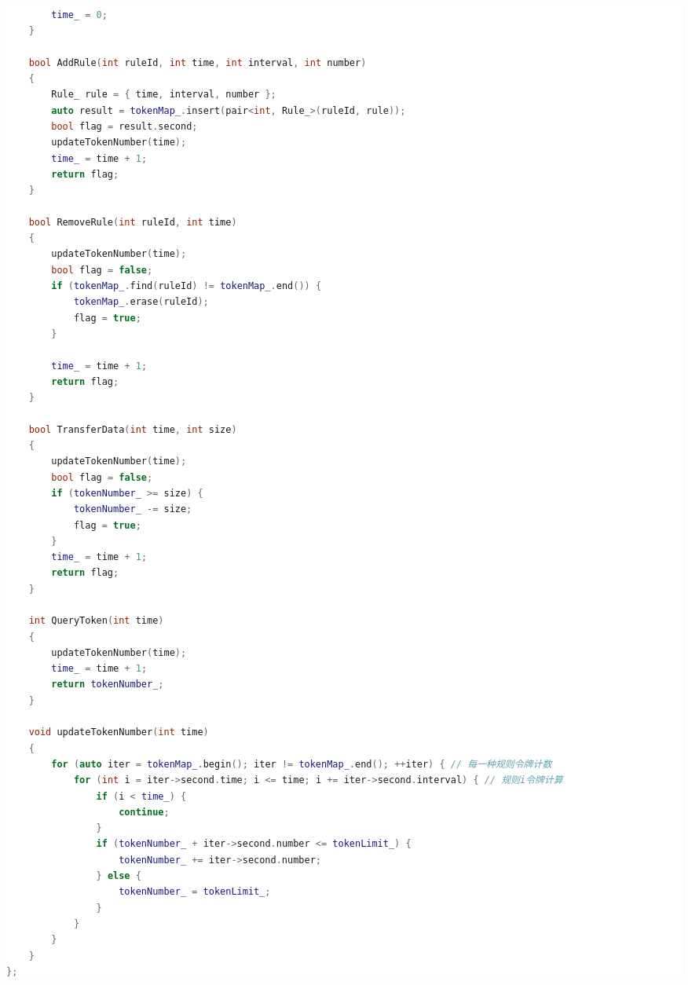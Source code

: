 ```C++
        time_ = 0;
    }

    bool AddRule(int ruleId, int time, int interval, int number)
    {
        Rule_ rule = { time, interval, number };
        auto result = tokenMap_.insert(pair<int, Rule_>(ruleId, rule));
        bool flag = result.second;
        updateTokenNumber(time);
        time_ = time + 1;
        return flag;
    }

    bool RemoveRule(int ruleId, int time)
    {
        updateTokenNumber(time);
        bool flag = false;
        if (tokenMap_.find(ruleId) != tokenMap_.end()) {
            tokenMap_.erase(ruleId);
            flag = true;
        }

        time_ = time + 1;
        return flag;
    }

    bool TransferData(int time, int size)
    {
        updateTokenNumber(time);
        bool flag = false;
        if (tokenNumber_ >= size) {
            tokenNumber_ -= size;
            flag = true;
        }
        time_ = time + 1;
        return flag;
    }

    int QueryToken(int time)
    {
        updateTokenNumber(time);
        time_ = time + 1;
        return tokenNumber_;
    }

    void updateTokenNumber(int time)
    {
        for (auto iter = tokenMap_.begin(); iter != tokenMap_.end(); ++iter) { // 每一种规则令牌计数
            for (int i = iter->second.time; i <= time; i += iter->second.interval) { // 规则i令牌计算
                if (i < time_) {
                    continue;
                }
                if (tokenNumber_ + iter->second.number <= tokenLimit_) {
                    tokenNumber_ += iter->second.number;
                } else {
                    tokenNumber_ = tokenLimit_;
                }
            }
        }
    }
};


```